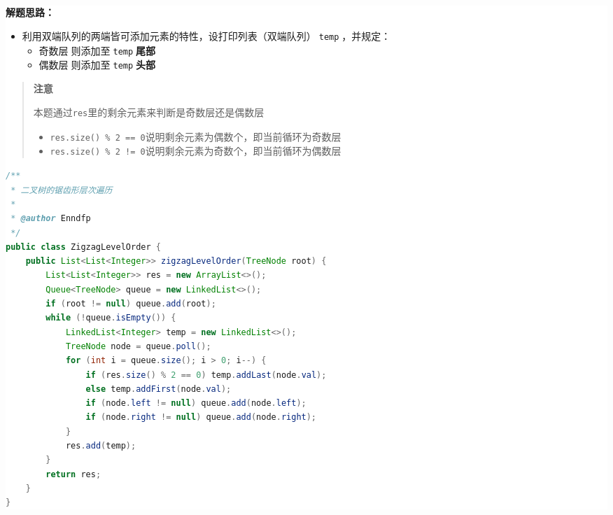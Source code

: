 **解题思路：**

- 利用双端队列的两端皆可添加元素的特性，设打印列表（双端队列） `temp` ，并规定：
  - 奇数层 则添加至 `temp` **尾部** 
  - 偶数层 则添加至 `temp` **头部** 

> **注意**
>
> 本题通过`res`里的剩余元素来判断是奇数层还是偶数层
>
> - `res.size() % 2 == 0`说明剩余元素为偶数个，即当前循环为奇数层
> - `res.size() % 2 != 0`说明剩余元素为奇数个，即当前循环为偶数层

```java
/**
 * 二叉树的锯齿形层次遍历
 *
 * @author Enndfp
 */
public class ZigzagLevelOrder {
    public List<List<Integer>> zigzagLevelOrder(TreeNode root) {
        List<List<Integer>> res = new ArrayList<>();
        Queue<TreeNode> queue = new LinkedList<>();
        if (root != null) queue.add(root);
        while (!queue.isEmpty()) {
            LinkedList<Integer> temp = new LinkedList<>();
            TreeNode node = queue.poll();
            for (int i = queue.size(); i > 0; i--) {
                if (res.size() % 2 == 0) temp.addLast(node.val);
                else temp.addFirst(node.val);
                if (node.left != null) queue.add(node.left);
                if (node.right != null) queue.add(node.right);
            }
            res.add(temp);
        }
        return res;
    }
}
```

